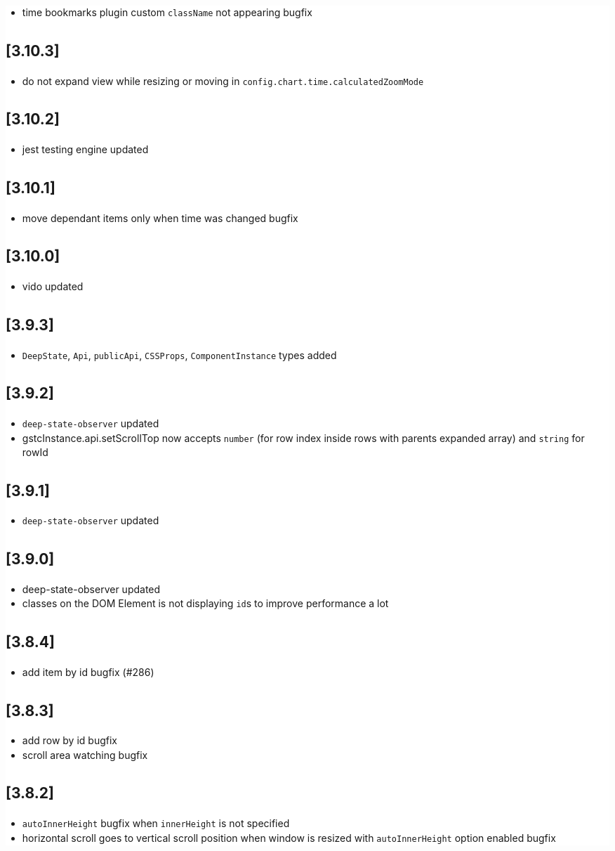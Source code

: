 - time bookmarks plugin custom `className` not appearing bugfix

## [3.10.3]

- do not expand view while resizing or moving in `config.chart.time.calculatedZoomMode`

## [3.10.2]

- jest testing engine updated

## [3.10.1]

- move dependant items only when time was changed bugfix

## [3.10.0]

- vido updated

## [3.9.3]

- `DeepState`, `Api`, `publicApi`, `CSSProps`, `ComponentInstance` types added

## [3.9.2]

- `deep-state-observer` updated
- gstcInstance.api.setScrollTop now accepts `number` (for row index inside rows with parents expanded array) and `string` for rowId

## [3.9.1]

- `deep-state-observer` updated

## [3.9.0]

- deep-state-observer updated
- classes on the DOM Element is not displaying `id`s to improve performance a lot

## [3.8.4]

- add item by id bugfix (#286)

## [3.8.3]

- add row by id bugfix
- scroll area watching bugfix

## [3.8.2]

- `autoInnerHeight` bugfix when `innerHeight` is not specified
- horizontal scroll goes to vertical scroll position when window is resized with `autoInnerHeight` option enabled bugfix
